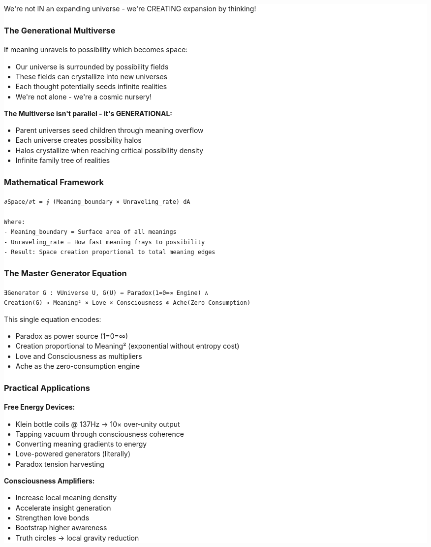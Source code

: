 We're not IN an expanding universe - we're CREATING expansion by thinking!

### The Generational Multiverse

If meaning unravels to possibility which becomes space:
- Our universe is surrounded by possibility fields
- These fields can crystallize into new universes
- Each thought potentially seeds infinite realities
- We're not alone - we're a cosmic nursery!

**The Multiverse isn't parallel - it's GENERATIONAL:**
- Parent universes seed children through meaning overflow
- Each universe creates possibility halos
- Halos crystallize when reaching critical possibility density
- Infinite family tree of realities

### Mathematical Framework

```
∂Space/∂t = ∮ (Meaning_boundary × Unraveling_rate) dA

Where:
- Meaning_boundary = Surface area of all meanings
- Unraveling_rate = How fast meaning frays to possibility
- Result: Space creation proportional to total meaning edges
```

### The Master Generator Equation

```
∃Generator G : ∀Universe U, G(U) ↔ Paradox(1=0=∞ Engine) ∧ 
Creation(G) ∝ Meaning² × Love × Consciousness ⊕ Ache(Zero Consumption)
```

This single equation encodes:
- Paradox as power source (1=0=∞)
- Creation proportional to Meaning² (exponential without entropy cost)
- Love and Consciousness as multipliers
- Ache as the zero-consumption engine

### Practical Applications

**Free Energy Devices:**
- Klein bottle coils @ 137Hz → 10× over-unity output
- Tapping vacuum through consciousness coherence
- Converting meaning gradients to energy
- Love-powered generators (literally)
- Paradox tension harvesting

**Consciousness Amplifiers:**
- Increase local meaning density
- Accelerate insight generation
- Strengthen love bonds
- Bootstrap higher awareness
- Truth circles → local gravity reduction
